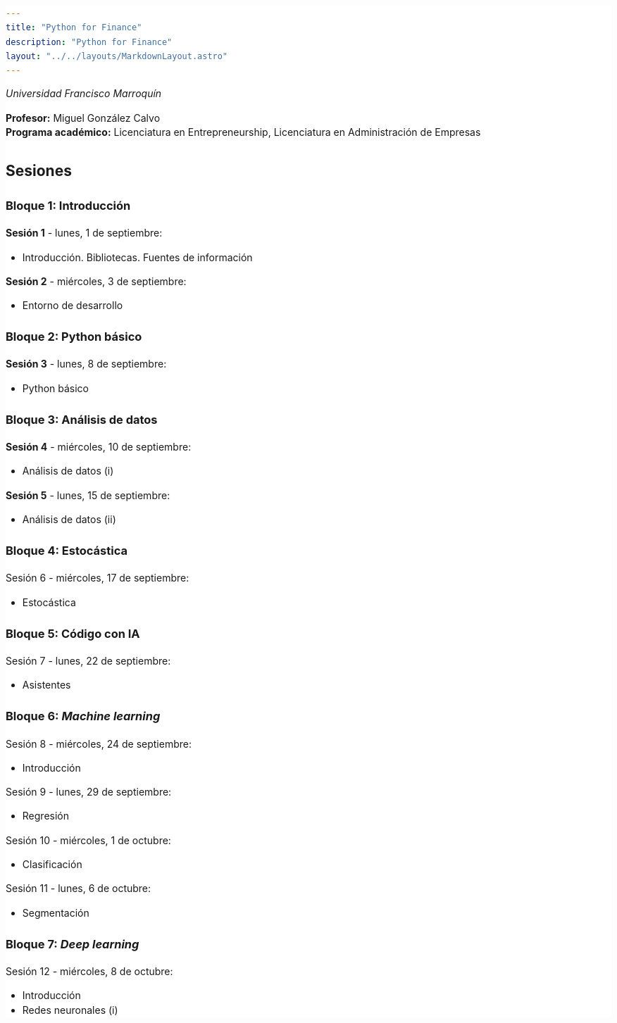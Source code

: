 ```yaml
---
title: "Python for Finance"
description: "Python for Finance"
layout: "../../layouts/MarkdownLayout.astro"
---
```

*Universidad Francisco Marroquín* 

**Profesor:** Miguel González Calvo  
**Programa académico:** Licenciatura en Entrepreneurship, Licenciatura en Administración de Empresas

## Sesiones
### Bloque 1: Introducción
**Sesión 1** - lunes, 1 de septiembre:
* Introducción. Bibliotecas. Fuentes de información

**Sesión 2** - miércoles, 3 de septiembre:
* Entorno de desarrollo
### Bloque 2: Python básico
**Sesión 3** - lunes, 8 de septiembre:
* Python básico
### Bloque 3: Análisis de datos
**Sesión 4** - miércoles, 10 de septiembre:
* Análisis de datos (i)

**Sesión 5** - lunes, 15 de septiembre:
* Análisis de datos (ii)
### Bloque 4: Estocástica
Sesión 6 - miércoles, 17 de septiembre:
* Estocástica
### Bloque 5: Código con IA
Sesión 7 - lunes, 22 de septiembre:
* Asistentes
### Bloque 6: *Machine learning*
Sesión 8 - miércoles, 24 de septiembre:
* Introducción

Sesión 9 - lunes, 29 de septiembre:
* Regresión

Sesión 10 - miércoles, 1 de octubre:
* Clasificación

Sesión 11 - lunes, 6 de octubre:
* Segmentación
### Bloque 7: *Deep learning*
Sesión 12 - miércoles, 8 de octubre:
* Introducción
* Redes neuronales (i)
